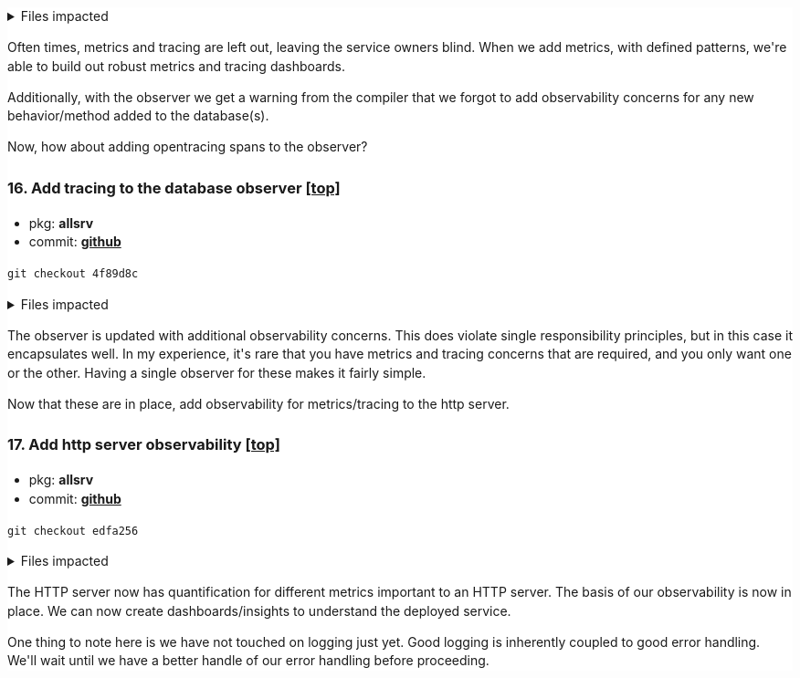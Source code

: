 <details><summary>Files impacted</summary></details>

Often times, metrics and tracing are left out, leaving the service
owners blind. When we add metrics, with defined patterns, we're able to
build out robust metrics and tracing dashboards.

Additionally, with the observer we get a warning from the compiler
that we forgot to add observability concerns for any new behavior/method
added to the database(s).

Now, how about adding opentracing spans to the observer?



### 16. Add tracing to the database observer [[top]](#how-to-inherit-a-mess)

* pkg: **allsrv**
* commit: **[github](https://github.com/jsteenb2/mess/commit/4f89d8c5e8ff06b25bbfeedffb2225bc6eb1a163)**

```shell
git checkout 4f89d8c
```

<details><summary>Files impacted</summary></details>

The observer is updated with additional observability concerns. This
does violate single responsibility principles, but in this case it
encapsulates well. In my experience, it's rare that you have
metrics and tracing concerns that are required, and you only want one
or the other. Having a single observer for these makes it fairly simple.

Now that these are in place, add observability for metrics/tracing to
the http server.



### 17. Add http server observability [[top]](#how-to-inherit-a-mess)

* pkg: **allsrv**
* commit: **[github](https://github.com/jsteenb2/mess/commit/edfa256311e7c47ed28bb5be9d36f06ddde9b589)**

```shell
git checkout edfa256
```

<details><summary>Files impacted</summary></details>

The HTTP server now has quantification for different metrics important
to an HTTP server. The basis of our observability is now in place. We
can now create dashboards/insights to understand the deployed service.

One thing to note here is we have not touched on logging just yet. Good
logging is inherently coupled to good error handling. We'll wait until
we have a better handle of our error handling before proceeding.
